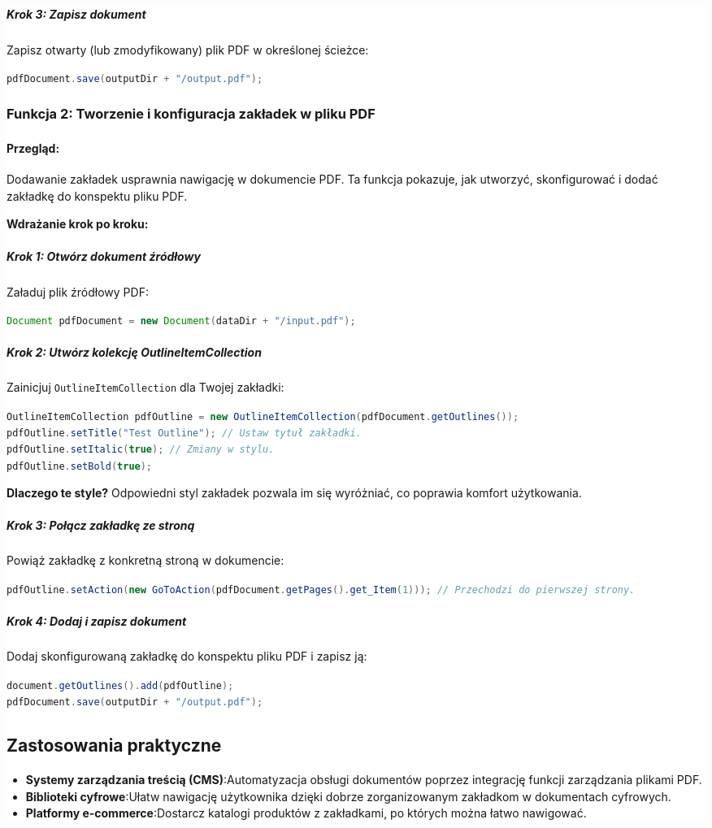 ##### Krok 3: Zapisz dokument
Zapisz otwarty (lub zmodyfikowany) plik PDF w określonej ścieżce:

```java
pdfDocument.save(outputDir + "/output.pdf");
```

### Funkcja 2: Tworzenie i konfiguracja zakładek w pliku PDF

#### Przegląd:
Dodawanie zakładek usprawnia nawigację w dokumencie PDF. Ta funkcja pokazuje, jak utworzyć, skonfigurować i dodać zakładkę do konspektu pliku PDF.

**Wdrażanie krok po kroku:**

##### Krok 1: Otwórz dokument źródłowy
Załaduj plik źródłowy PDF:

```java
Document pdfDocument = new Document(dataDir + "/input.pdf");
```

##### Krok 2: Utwórz kolekcję OutlineItemCollection
Zainicjuj `OutlineItemCollection` dla Twojej zakładki:

```java
OutlineItemCollection pdfOutline = new OutlineItemCollection(pdfDocument.getOutlines());
pdfOutline.setTitle("Test Outline"); // Ustaw tytuł zakładki.
pdfOutline.setItalic(true); // Zmiany w stylu.
pdfOutline.setBold(true);
```
**Dlaczego te style?** Odpowiedni styl zakładek pozwala im się wyróżniać, co poprawia komfort użytkowania.

##### Krok 3: Połącz zakładkę ze stroną
Powiąż zakładkę z konkretną stroną w dokumencie:

```java
pdfOutline.setAction(new GoToAction(pdfDocument.getPages().get_Item(1))); // Przechodzi do pierwszej strony.
```

##### Krok 4: Dodaj i zapisz dokument
Dodaj skonfigurowaną zakładkę do konspektu pliku PDF i zapisz ją:

```java
document.getOutlines().add(pdfOutline);
pdfDocument.save(outputDir + "/output.pdf");
```

## Zastosowania praktyczne

- **Systemy zarządzania treścią (CMS)**:Automatyzacja obsługi dokumentów poprzez integrację funkcji zarządzania plikami PDF.
- **Biblioteki cyfrowe**:Ułatw nawigację użytkownika dzięki dobrze zorganizowanym zakładkom w dokumentach cyfrowych.
- **Platformy e-commerce**:Dostarcz katalogi produktów z zakładkami, po których można łatwo nawigować.
